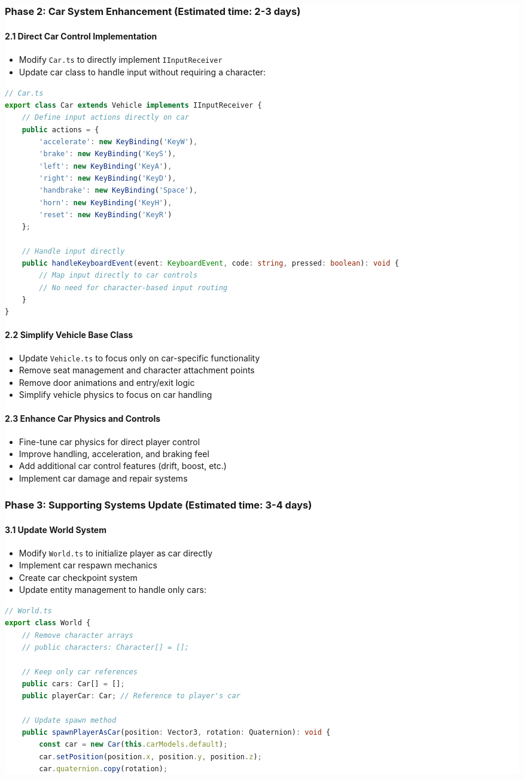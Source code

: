 ### Phase 2: Car System Enhancement (Estimated time: 2-3 days)

#### 2.1 Direct Car Control Implementation
- Modify `Car.ts` to directly implement `IInputReceiver`
- Update car class to handle input without requiring a character:
```typescript
// Car.ts
export class Car extends Vehicle implements IInputReceiver {
    // Define input actions directly on car
    public actions = {
        'accelerate': new KeyBinding('KeyW'),
        'brake': new KeyBinding('KeyS'),
        'left': new KeyBinding('KeyA'),
        'right': new KeyBinding('KeyD'),
        'handbrake': new KeyBinding('Space'),
        'horn': new KeyBinding('KeyH'),
        'reset': new KeyBinding('KeyR')
    };

    // Handle input directly
    public handleKeyboardEvent(event: KeyboardEvent, code: string, pressed: boolean): void {
        // Map input directly to car controls
        // No need for character-based input routing
    }
}
```

#### 2.2 Simplify Vehicle Base Class
- Update `Vehicle.ts` to focus only on car-specific functionality
- Remove seat management and character attachment points
- Remove door animations and entry/exit logic
- Simplify vehicle physics to focus on car handling

#### 2.3 Enhance Car Physics and Controls
- Fine-tune car physics for direct player control
- Improve handling, acceleration, and braking feel
- Add additional car control features (drift, boost, etc.)
- Implement car damage and repair systems

### Phase 3: Supporting Systems Update (Estimated time: 3-4 days)

#### 3.1 Update World System
- Modify `World.ts` to initialize player as car directly
- Implement car respawn mechanics
- Create car checkpoint system
- Update entity management to handle only cars:
```typescript
// World.ts
export class World {
    // Remove character arrays
    // public characters: Character[] = [];
    
    // Keep only car references
    public cars: Car[] = [];
    public playerCar: Car; // Reference to player's car
    
    // Update spawn method
    public spawnPlayerAsCar(position: Vector3, rotation: Quaternion): void {
        const car = new Car(this.carModels.default);
        car.setPosition(position.x, position.y, position.z);
        car.quaternion.copy(rotation);
```